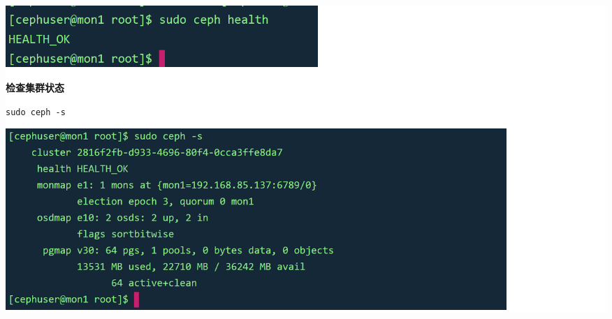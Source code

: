 <img src="./image/18.png" style="zoom:70%;" />

**检查集群状态**

```
sudo ceph -s
```

<img src="./image/19.png" style="zoom:70%;" />

